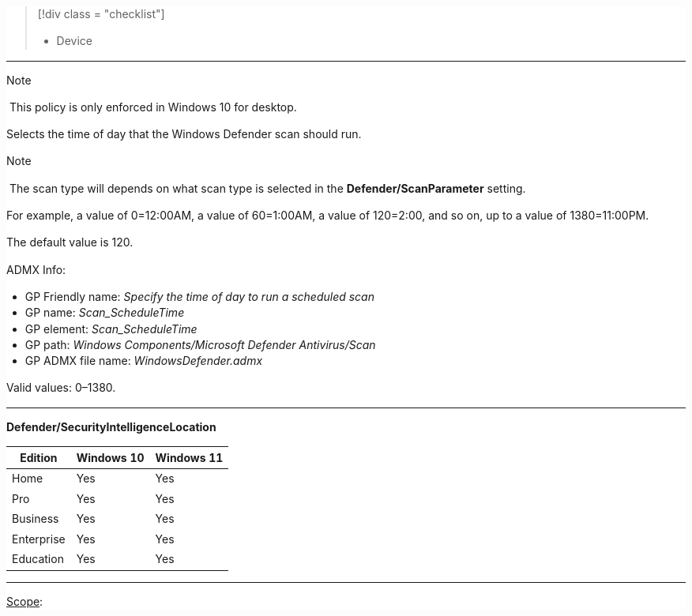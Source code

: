 > [!div class = "checklist"]
> * Device

<hr/>



> [!NOTE]
> This policy is only enforced in Windows 10 for desktop.


Selects the time of day that the Windows Defender scan should run.

> [!NOTE]
> The scan type will depends on what scan type is selected in the **Defender/ScanParameter** setting.



For example, a value of 0=12:00AM, a value of 60=1:00AM, a value of 120=2:00, and so on, up to a value of 1380=11:00PM.

The default value is 120.



ADMX Info:  
-   GP Friendly name: *Specify the time of day to run a scheduled scan*
-   GP name: *Scan_ScheduleTime*
-   GP element: *Scan_ScheduleTime*
-   GP path: *Windows Components/Microsoft Defender Antivirus/Scan*
-   GP ADMX file name: *WindowsDefender.admx*



Valid values: 0–1380.




<hr/>


<a href="" id="defender-securityintelligencelocation"></a>**Defender/SecurityIntelligenceLocation**  



|Edition|Windows 10|Windows 11|
|--- |--- |--- |
|Home|Yes|Yes|
|Pro|Yes|Yes|
|Business|Yes|Yes|
|Enterprise|Yes|Yes|
|Education|Yes|Yes|



<hr/>


[Scope](./policy-configuration-service-provider.md#policy-scope):
